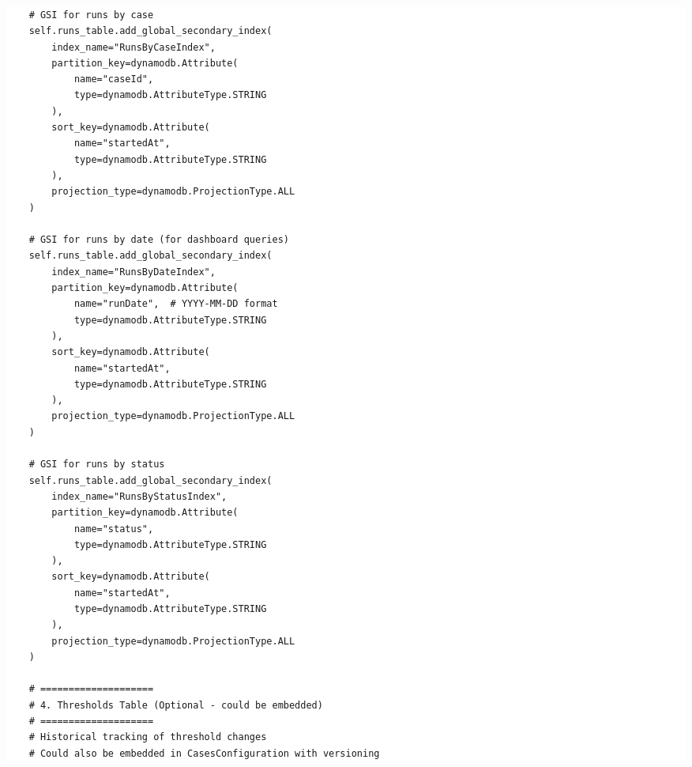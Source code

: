         # GSI for runs by case
        self.runs_table.add_global_secondary_index(
            index_name="RunsByCaseIndex",
            partition_key=dynamodb.Attribute(
                name="caseId",
                type=dynamodb.AttributeType.STRING
            ),
            sort_key=dynamodb.Attribute(
                name="startedAt",
                type=dynamodb.AttributeType.STRING
            ),
            projection_type=dynamodb.ProjectionType.ALL
        )
        
        # GSI for runs by date (for dashboard queries)
        self.runs_table.add_global_secondary_index(
            index_name="RunsByDateIndex",
            partition_key=dynamodb.Attribute(
                name="runDate",  # YYYY-MM-DD format
                type=dynamodb.AttributeType.STRING
            ),
            sort_key=dynamodb.Attribute(
                name="startedAt",
                type=dynamodb.AttributeType.STRING
            ),
            projection_type=dynamodb.ProjectionType.ALL
        )
        
        # GSI for runs by status
        self.runs_table.add_global_secondary_index(
            index_name="RunsByStatusIndex",
            partition_key=dynamodb.Attribute(
                name="status",
                type=dynamodb.AttributeType.STRING
            ),
            sort_key=dynamodb.Attribute(
                name="startedAt",
                type=dynamodb.AttributeType.STRING
            ),
            projection_type=dynamodb.ProjectionType.ALL
        )
        
        # ====================
        # 4. Thresholds Table (Optional - could be embedded)
        # ====================
        # Historical tracking of threshold changes
        # Could also be embedded in CasesConfiguration with versioning
        
